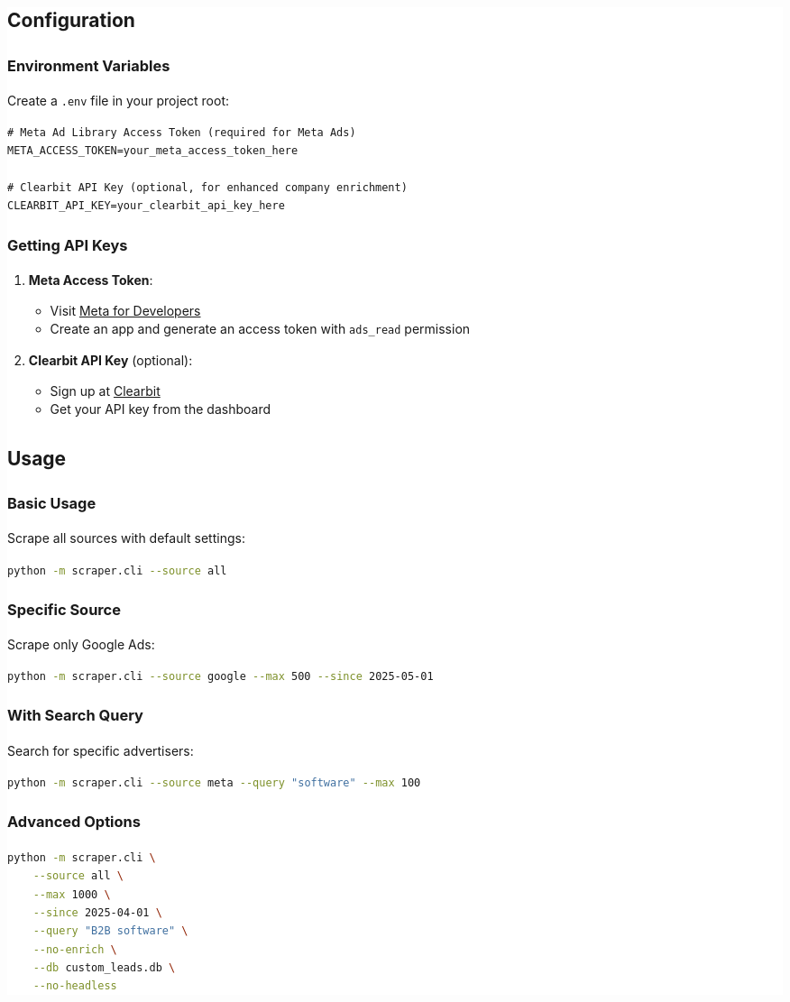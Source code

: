 ## Configuration

### Environment Variables

Create a `.env` file in your project root:

```env
# Meta Ad Library Access Token (required for Meta Ads)
META_ACCESS_TOKEN=your_meta_access_token_here

# Clearbit API Key (optional, for enhanced company enrichment)
CLEARBIT_API_KEY=your_clearbit_api_key_here
```

### Getting API Keys

1. **Meta Access Token**: 
   - Visit [Meta for Developers](https://developers.facebook.com/)
   - Create an app and generate an access token with `ads_read` permission

2. **Clearbit API Key** (optional):
   - Sign up at [Clearbit](https://clearbit.com/)
   - Get your API key from the dashboard

## Usage

### Basic Usage

Scrape all sources with default settings:

```bash
python -m scraper.cli --source all
```

### Specific Source

Scrape only Google Ads:

```bash
python -m scraper.cli --source google --max 500 --since 2025-05-01
```

### With Search Query

Search for specific advertisers:

```bash
python -m scraper.cli --source meta --query "software" --max 100
```

### Advanced Options

```bash
python -m scraper.cli \
    --source all \
    --max 1000 \
    --since 2025-04-01 \
    --query "B2B software" \
    --no-enrich \
    --db custom_leads.db \
    --no-headless
```
